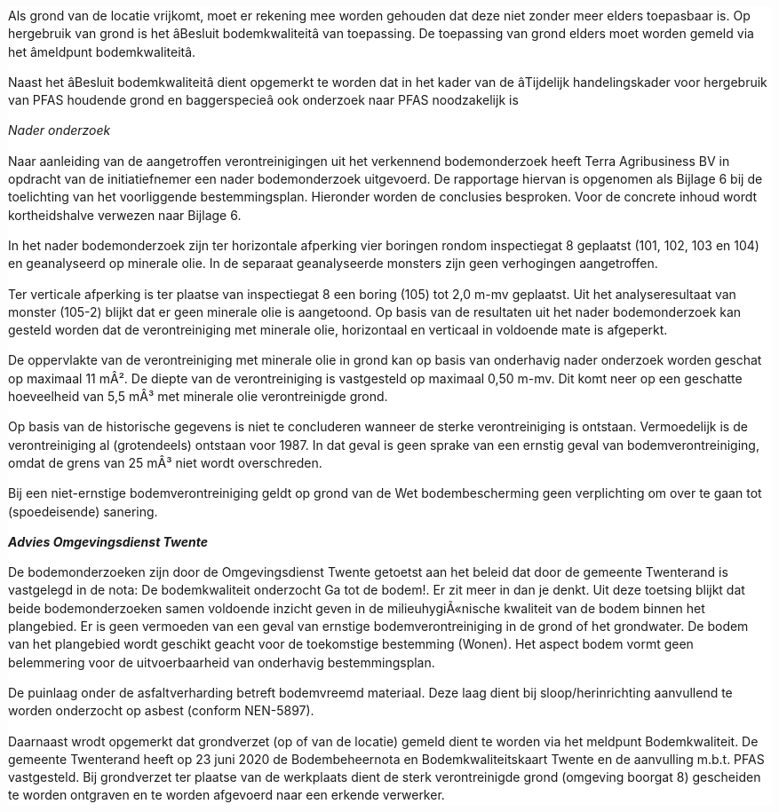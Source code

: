 Als grond van de locatie vrijkomt, moet er rekening mee worden gehouden dat deze niet zonder meer elders toepasbaar is. Op hergebruik van grond is het âBesluit bodemkwaliteitâ van toepassing. De toepassing van grond elders moet worden gemeld via het âmeldpunt bodemkwaliteitâ.

Naast het âBesluit bodemkwaliteitâ dient opgemerkt te worden dat in het kader van de âTijdelijk handelingskader voor hergebruik van PFAS houdende grond en baggerspecieâ ook onderzoek naar PFAS noodzakelijk is

*Nader onderzoek*

Naar aanleiding van de aangetroffen verontreinigingen uit het verkennend bodemonderzoek heeft Terra Agribusiness BV in opdracht van de initiatiefnemer een nader bodemonderzoek uitgevoerd. De rapportage hiervan is opgenomen als Bijlage 6 bij de toelichting van het voorliggende bestemmingsplan. Hieronder worden de conclusies besproken. Voor de concrete inhoud wordt kortheidshalve verwezen naar Bijlage 6.

In het nader bodemonderzoek zijn ter horizontale afperking vier boringen rondom inspectiegat 8 geplaatst (101, 102, 103 en 104\) en geanalyseerd op minerale olie. In de separaat geanalyseerde monsters zijn geen verhogingen aangetroffen.

Ter verticale afperking is ter plaatse van inspectiegat 8 een boring (105\) tot 2,0 m\-mv geplaatst. Uit het analyseresultaat van monster (105\-2\) blijkt dat er geen minerale olie is aangetoond. Op basis van de resultaten uit het nader bodemonderzoek kan gesteld worden dat de verontreiniging met minerale olie, horizontaal en verticaal in voldoende mate is afgeperkt.

De oppervlakte van de verontreiniging met minerale olie in grond kan op basis van onderhavig nader onderzoek worden geschat op maximaal 11 mÂ². De diepte van de verontreiniging is vastgesteld op maximaal 0,50 m\-mv. Dit komt neer op een geschatte hoeveelheid van 5,5 mÂ³ met minerale olie verontreinigde grond.

Op basis van de historische gegevens is niet te concluderen wanneer de sterke verontreiniging is ontstaan. Vermoedelijk is de verontreiniging al (grotendeels) ontstaan voor 1987\. In dat geval is geen sprake van een ernstig geval van bodemverontreiniging, omdat de grens van 25 mÂ³ niet wordt overschreden.

Bij een niet\-ernstige bodemverontreiniging geldt op grond van de Wet bodembescherming geen verplichting om over te gaan tot (spoedeisende) sanering.

***Advies Omgevingsdienst Twente***

De bodemonderzoeken zijn door de Omgevingsdienst Twente getoetst aan het beleid dat door de gemeente Twenterand is vastgelegd in de nota: De bodemkwaliteit onderzocht Ga tot de bodem!. Er zit meer in dan je denkt. Uit deze toetsing blijkt dat beide bodemonderzoeken samen voldoende inzicht geven in de milieuhygiÃ«nische kwaliteit van de bodem binnen het plangebied. Er is geen vermoeden van een geval van ernstige bodemverontreiniging in de grond of het grondwater. De bodem van het plangebied wordt geschikt geacht voor de toekomstige bestemming (Wonen). Het aspect bodem vormt geen belemmering voor de uitvoerbaarheid van onderhavig bestemmingsplan.

De puinlaag onder de asfaltverharding betreft bodemvreemd materiaal. Deze laag dient bij sloop/herinrichting aanvullend te worden onderzocht op asbest (conform NEN\-5897\).

Daarnaast wrodt opgemerkt dat grondverzet (op of van de locatie) gemeld dient te worden via het meldpunt Bodemkwaliteit. De gemeente Twenterand heeft op 23 juni 2020 de Bodembeheernota en Bodemkwaliteitskaart Twente en de aanvulling m.b.t. PFAS vastgesteld. Bij grondverzet ter plaatse van de werkplaats dient de sterk verontreinigde grond (omgeving boorgat 8\) gescheiden te worden ontgraven en te worden afgevoerd naar een erkende verwerker.
